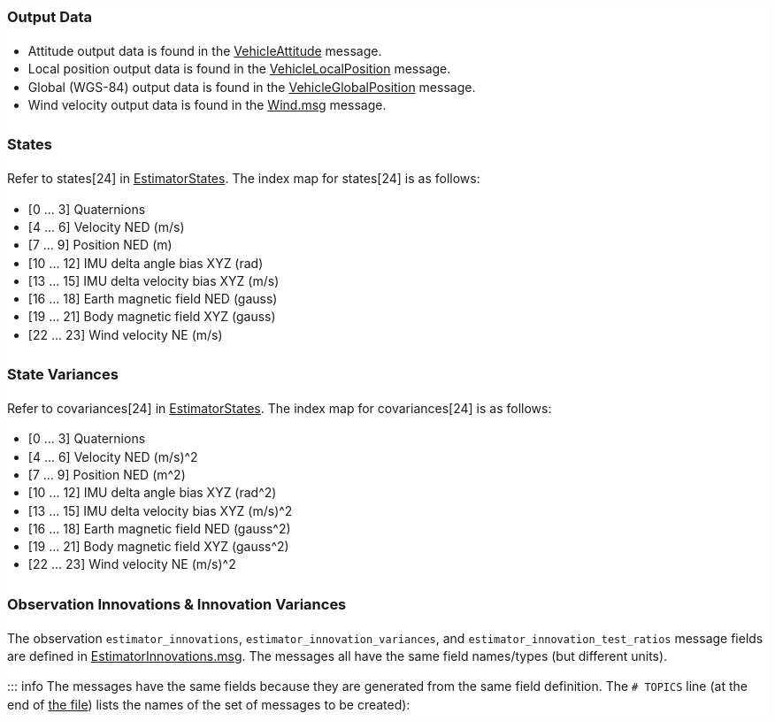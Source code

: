 ### Output Data

- Attitude output data is found in the [VehicleAttitude](https://github.com/PX4/PX4-Autopilot/blob/main/msg/VehicleAttitude.msg) message.
- Local position output data is found in the [VehicleLocalPosition](https://github.com/PX4/PX4-Autopilot/blob/main/msg/VehicleLocalPosition.msg) message.
- Global \(WGS-84\) output data is found in the [VehicleGlobalPosition](https://github.com/PX4/PX4-Autopilot/blob/main/msg/VehicleGlobalPosition.msg) message.
- Wind velocity output data is found in the [Wind.msg](https://github.com/PX4/PX4-Autopilot/blob/main/msg/Wind.msg) message.

### States

Refer to states\[24\] in [EstimatorStates](https://github.com/PX4/PX4-Autopilot/blob/main/msg/EstimatorStates.msg).
The index map for states\[24\] is as follows:

- \[0 ... 3\] Quaternions
- \[4 ... 6\] Velocity NED \(m/s\)
- \[7 ... 9\] Position NED \(m\)
- \[10 ... 12\] IMU delta angle bias XYZ \(rad\)
- \[13 ... 15\] IMU delta velocity bias XYZ \(m/s\)
- \[16 ... 18\] Earth magnetic field NED \(gauss\)
- \[19 ... 21\] Body magnetic field XYZ \(gauss\)
- \[22 ... 23\] Wind velocity NE \(m/s\)

### State Variances

Refer to covariances\[24\] in [EstimatorStates](https://github.com/PX4/PX4-Autopilot/blob/main/msg/EstimatorStates.msg).
The index map for covariances\[24\] is as follows:

- \[0 ... 3\] Quaternions
- \[4 ... 6\] Velocity NED \(m/s\)^2
- \[7 ... 9\] Position NED \(m^2\)
- \[10 ... 12\] IMU delta angle bias XYZ \(rad^2\)
- \[13 ... 15\] IMU delta velocity bias XYZ \(m/s\)^2
- \[16 ... 18\] Earth magnetic field NED \(gauss^2\)
- \[19 ... 21\] Body magnetic field XYZ \(gauss^2\)
- \[22 ... 23\] Wind velocity NE \(m/s\)^2

### Observation Innovations & Innovation Variances

The observation `estimator_innovations`, `estimator_innovation_variances`, and `estimator_innovation_test_ratios` message fields are defined in [EstimatorInnovations.msg](https://github.com/PX4/PX4-Autopilot/blob/main/msg/EstimatorInnovations.msg).
The messages all have the same field names/types (but different units).

::: info
The messages have the same fields because they are generated from the same field definition.
The `# TOPICS` line (at the end of [the file](https://github.com/PX4/PX4-Autopilot/blob/main/msg/EstimatorInnovations.msg)) lists the names of the set of messages to be created):
